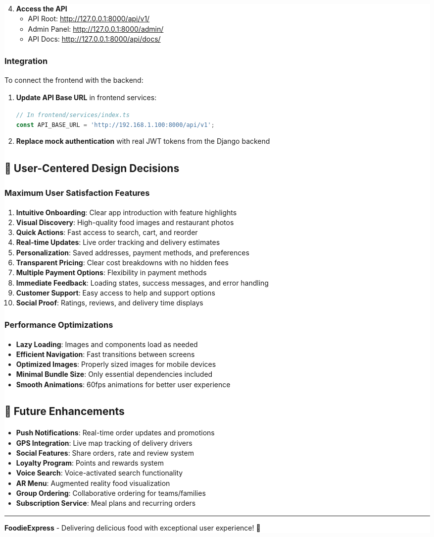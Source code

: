 4. **Access the API**
   - API Root: http://127.0.0.1:8000/api/v1/
   - Admin Panel: http://127.0.0.1:8000/admin/
   - API Docs: http://127.0.0.1:8000/api/docs/

### Integration

To connect the frontend with the backend:

1. **Update API Base URL** in frontend services:
   ```typescript
   // In frontend/services/index.ts
   const API_BASE_URL = 'http://192.168.1.100:8000/api/v1';
   ```

2. **Replace mock authentication** with real JWT tokens from the Django backend

## 🎯 User-Centered Design Decisions

### Maximum User Satisfaction Features

1. **Intuitive Onboarding**: Clear app introduction with feature highlights
2. **Visual Discovery**: High-quality food images and restaurant photos
3. **Quick Actions**: Fast access to search, cart, and reorder
4. **Real-time Updates**: Live order tracking and delivery estimates
5. **Personalization**: Saved addresses, payment methods, and preferences
6. **Transparent Pricing**: Clear cost breakdowns with no hidden fees
7. **Multiple Payment Options**: Flexibility in payment methods
8. **Immediate Feedback**: Loading states, success messages, and error handling
9. **Customer Support**: Easy access to help and support options
10. **Social Proof**: Ratings, reviews, and delivery time displays

### Performance Optimizations

- **Lazy Loading**: Images and components load as needed
- **Efficient Navigation**: Fast transitions between screens
- **Optimized Images**: Properly sized images for mobile devices
- **Minimal Bundle Size**: Only essential dependencies included
- **Smooth Animations**: 60fps animations for better user experience

## 🚀 Future Enhancements

- **Push Notifications**: Real-time order updates and promotions
- **GPS Integration**: Live map tracking of delivery drivers
- **Social Features**: Share orders, rate and review system
- **Loyalty Program**: Points and rewards system
- **Voice Search**: Voice-activated search functionality
- **AR Menu**: Augmented reality food visualization
- **Group Ordering**: Collaborative ordering for teams/families
- **Subscription Service**: Meal plans and recurring orders

---

**FoodieExpress** - Delivering delicious food with exceptional user experience! 🚀
